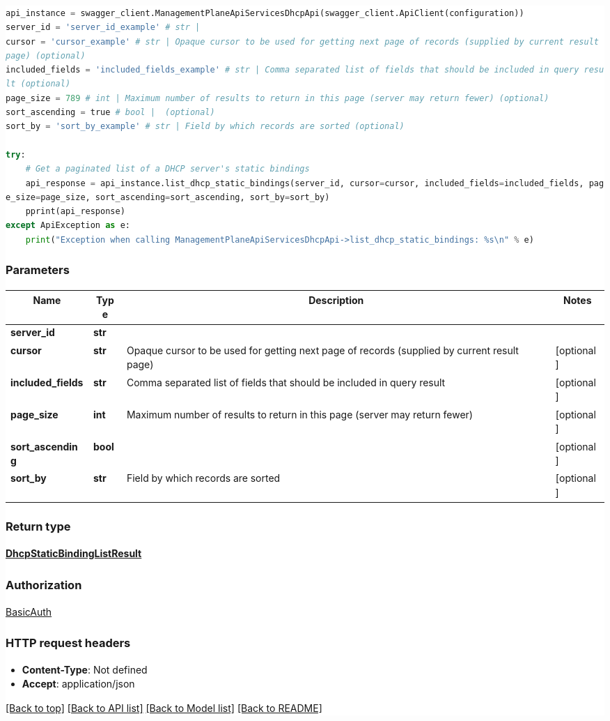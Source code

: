 ```python
api_instance = swagger_client.ManagementPlaneApiServicesDhcpApi(swagger_client.ApiClient(configuration))
server_id = 'server_id_example' # str | 
cursor = 'cursor_example' # str | Opaque cursor to be used for getting next page of records (supplied by current result page) (optional)
included_fields = 'included_fields_example' # str | Comma separated list of fields that should be included in query result (optional)
page_size = 789 # int | Maximum number of results to return in this page (server may return fewer) (optional)
sort_ascending = true # bool |  (optional)
sort_by = 'sort_by_example' # str | Field by which records are sorted (optional)

try:
    # Get a paginated list of a DHCP server's static bindings
    api_response = api_instance.list_dhcp_static_bindings(server_id, cursor=cursor, included_fields=included_fields, page_size=page_size, sort_ascending=sort_ascending, sort_by=sort_by)
    pprint(api_response)
except ApiException as e:
    print("Exception when calling ManagementPlaneApiServicesDhcpApi->list_dhcp_static_bindings: %s\n" % e)
```

### Parameters

Name | Type | Description  | Notes
------------- | ------------- | ------------- | -------------
 **server_id** | **str**|  | 
 **cursor** | **str**| Opaque cursor to be used for getting next page of records (supplied by current result page) | [optional] 
 **included_fields** | **str**| Comma separated list of fields that should be included in query result | [optional] 
 **page_size** | **int**| Maximum number of results to return in this page (server may return fewer) | [optional] 
 **sort_ascending** | **bool**|  | [optional] 
 **sort_by** | **str**| Field by which records are sorted | [optional] 

### Return type

[**DhcpStaticBindingListResult**](DhcpStaticBindingListResult.md)

### Authorization

[BasicAuth](../README.md#BasicAuth)

### HTTP request headers

 - **Content-Type**: Not defined
 - **Accept**: application/json

[[Back to top]](#) [[Back to API list]](../README.md#documentation-for-api-endpoints) [[Back to Model list]](../README.md#documentation-for-models) [[Back to README]](../README.md)
